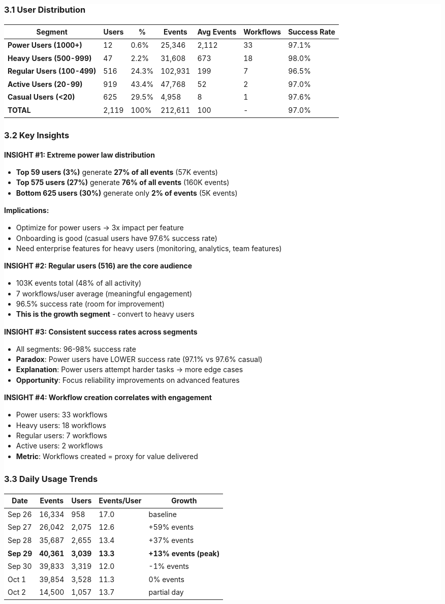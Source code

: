 ### **3.1 User Distribution**

| Segment | Users | % | Events | Avg Events | Workflows | Success Rate |
|---------|-------|---|--------|------------|-----------|--------------|
| **Power Users (1000+)** | 12 | 0.6% | 25,346 | 2,112 | 33 | 97.1% |
| **Heavy Users (500-999)** | 47 | 2.2% | 31,608 | 673 | 18 | 98.0% |
| **Regular Users (100-499)** | 516 | 24.3% | 102,931 | 199 | 7 | 96.5% |
| **Active Users (20-99)** | 919 | 43.4% | 47,768 | 52 | 2 | 97.0% |
| **Casual Users (<20)** | 625 | 29.5% | 4,958 | 8 | 1 | 97.6% |
| **TOTAL** | 2,119 | 100% | 212,611 | 100 | - | 97.0% |

### **3.2 Key Insights**

**INSIGHT #1: Extreme power law distribution**
- **Top 59 users (3%)** generate **27% of all events** (57K events)
- **Top 575 users (27%)** generate **76% of all events** (160K events)
- **Bottom 625 users (30%)** generate only **2% of events** (5K events)

**Implications:**
- Optimize for power users → 3x impact per feature
- Onboarding is good (casual users have 97.6% success rate)
- Need enterprise features for heavy users (monitoring, analytics, team features)

**INSIGHT #2: Regular users (516) are the core audience**
- 103K events total (48% of all activity)
- 7 workflows/user average (meaningful engagement)
- 96.5% success rate (room for improvement)
- **This is the growth segment** - convert to heavy users

**INSIGHT #3: Consistent success rates across segments**
- All segments: 96-98% success rate
- **Paradox**: Power users have LOWER success rate (97.1% vs 97.6% casual)
- **Explanation**: Power users attempt harder tasks → more edge cases
- **Opportunity**: Focus reliability improvements on advanced features

**INSIGHT #4: Workflow creation correlates with engagement**
- Power users: 33 workflows
- Heavy users: 18 workflows
- Regular users: 7 workflows
- Active users: 2 workflows
- **Metric**: Workflows created = proxy for value delivered

### **3.3 Daily Usage Trends**

| Date | Events | Users | Events/User | Growth |
|------|--------|-------|-------------|--------|
| Sep 26 | 16,334 | 958 | 17.0 | baseline |
| Sep 27 | 26,042 | 2,075 | 12.6 | +59% events |
| Sep 28 | 35,687 | 2,655 | 13.4 | +37% events |
| **Sep 29** | **40,361** | **3,039** | **13.3** | **+13% events (peak)** |
| Sep 30 | 39,833 | 3,319 | 12.0 | -1% events |
| Oct 1 | 39,854 | 3,528 | 11.3 | 0% events |
| Oct 2 | 14,500 | 1,057 | 13.7 | partial day |
